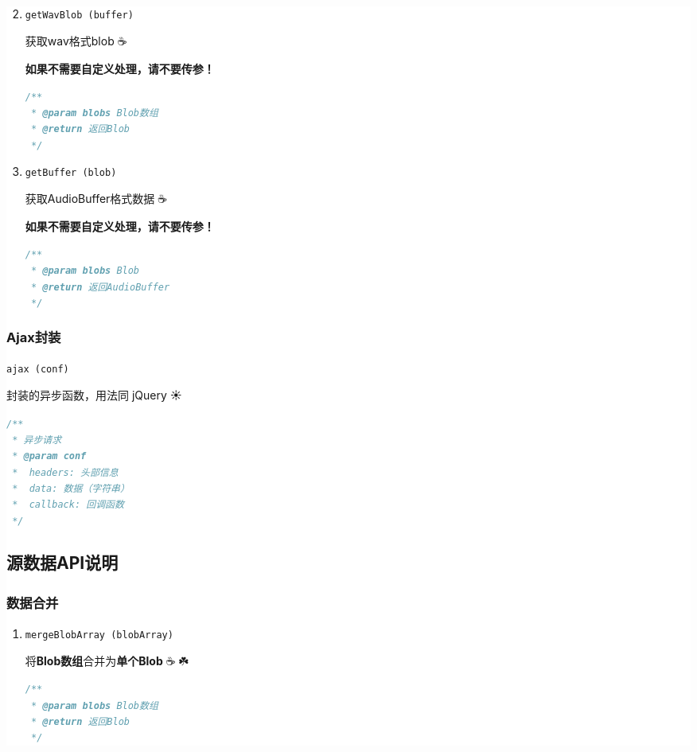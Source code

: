 2. `getWavBlob (buffer)`

   获取wav格式blob ☕

   **如果不需要自定义处理，请不要传参！**

   ```js
   /**
    * @param blobs Blob数组 
    * @return 返回Blob
    */
   ```

   

3. `getBuffer (blob)`

   获取AudioBuffer格式数据 ☕

   **如果不需要自定义处理，请不要传参！**

   ```js
   /**
    * @param blobs Blob
    * @return 返回AudioBuffer
    */
   ```



### Ajax封装

`ajax (conf)` 

封装的异步函数，用法同 jQuery ☀️

```js
/**
 * 异步请求
 * @param conf
 *  headers: 头部信息
 *  data: 数据（字符串）
 *  callback: 回调函数
 */
```



## 源数据API说明

### 数据合并

1. `mergeBlobArray (blobArray)`

   将**Blob数组**合并为**单个Blob** ☕ ☘️

   ```js
   /**
    * @param blobs Blob数组 
    * @return 返回Blob
    */
   ```
